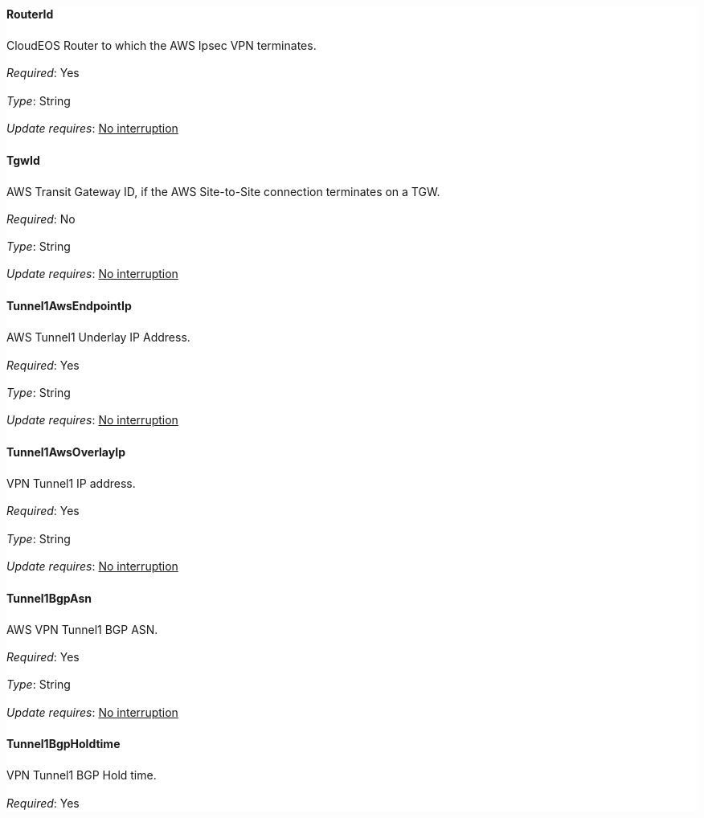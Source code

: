 #### RouterId

CloudEOS Router to which the AWS Ipsec VPN terminates.

_Required_: Yes

_Type_: String

_Update requires_: [No interruption](https://docs.aws.amazon.com/AWSCloudFormation/latest/UserGuide/using-cfn-updating-stacks-update-behaviors.html#update-no-interrupt)

#### TgwId

AWS Transit Gateway ID, if the AWS Site-to-Site connection terminates on a TGW.

_Required_: No

_Type_: String

_Update requires_: [No interruption](https://docs.aws.amazon.com/AWSCloudFormation/latest/UserGuide/using-cfn-updating-stacks-update-behaviors.html#update-no-interrupt)

#### Tunnel1AwsEndpointIp

AWS Tunnel1 Underlay IP Address.

_Required_: Yes

_Type_: String

_Update requires_: [No interruption](https://docs.aws.amazon.com/AWSCloudFormation/latest/UserGuide/using-cfn-updating-stacks-update-behaviors.html#update-no-interrupt)

#### Tunnel1AwsOverlayIp

VPN Tunnel1 IP address.

_Required_: Yes

_Type_: String

_Update requires_: [No interruption](https://docs.aws.amazon.com/AWSCloudFormation/latest/UserGuide/using-cfn-updating-stacks-update-behaviors.html#update-no-interrupt)

#### Tunnel1BgpAsn

AWS VPN Tunnel1 BGP ASN.

_Required_: Yes

_Type_: String

_Update requires_: [No interruption](https://docs.aws.amazon.com/AWSCloudFormation/latest/UserGuide/using-cfn-updating-stacks-update-behaviors.html#update-no-interrupt)

#### Tunnel1BgpHoldtime

VPN Tunnel1 BGP Hold time.

_Required_: Yes
